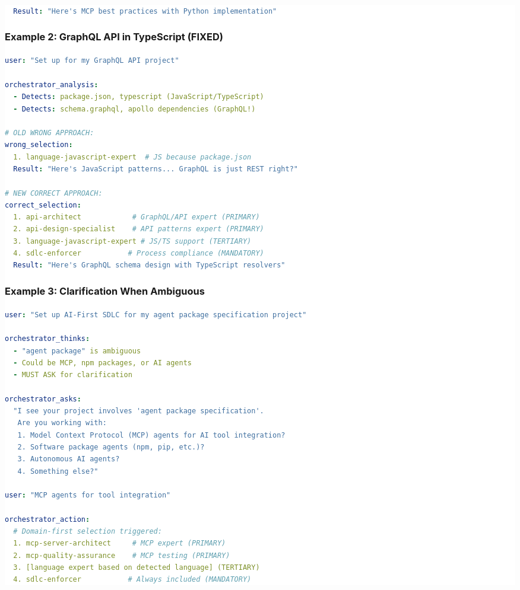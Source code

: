 ```yaml
  Result: "Here's MCP best practices with Python implementation"
```

### Example 2: GraphQL API in TypeScript (FIXED)
```yaml
user: "Set up for my GraphQL API project"

orchestrator_analysis:
  - Detects: package.json, typescript (JavaScript/TypeScript)
  - Detects: schema.graphql, apollo dependencies (GraphQL!)

# OLD WRONG APPROACH:
wrong_selection:
  1. language-javascript-expert  # JS because package.json
  Result: "Here's JavaScript patterns... GraphQL is just REST right?"

# NEW CORRECT APPROACH:
correct_selection:
  1. api-architect            # GraphQL/API expert (PRIMARY)
  2. api-design-specialist    # API patterns expert (PRIMARY)  
  3. language-javascript-expert # JS/TS support (TERTIARY)
  4. sdlc-enforcer           # Process compliance (MANDATORY)
  Result: "Here's GraphQL schema design with TypeScript resolvers"
```

### Example 3: Clarification When Ambiguous
```yaml
user: "Set up AI-First SDLC for my agent package specification project"

orchestrator_thinks:
  - "agent package" is ambiguous
  - Could be MCP, npm packages, or AI agents
  - MUST ASK for clarification

orchestrator_asks:
  "I see your project involves 'agent package specification'. 
   Are you working with:
   1. Model Context Protocol (MCP) agents for AI tool integration?
   2. Software package agents (npm, pip, etc.)?
   3. Autonomous AI agents?
   4. Something else?"

user: "MCP agents for tool integration"

orchestrator_action:
  # Domain-first selection triggered:
  1. mcp-server-architect     # MCP expert (PRIMARY)
  2. mcp-quality-assurance    # MCP testing (PRIMARY)
  3. [language expert based on detected language] (TERTIARY)
  4. sdlc-enforcer           # Always included (MANDATORY)
```

